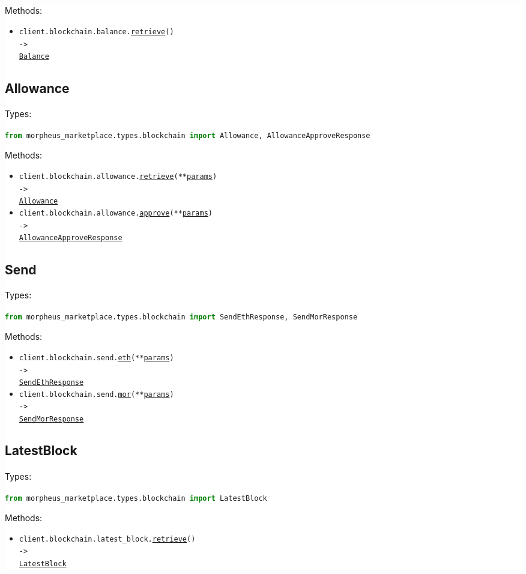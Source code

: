 Methods:

- <code title="get /blockchain/balance">client.blockchain.balance.<a href="./src/morpheus_marketplace/resources/blockchain/balance.py">retrieve</a>() -> <a href="./src/morpheus_marketplace/types/blockchain/balance.py">Balance</a></code>

## Allowance

Types:

```python
from morpheus_marketplace.types.blockchain import Allowance, AllowanceApproveResponse
```

Methods:

- <code title="get /blockchain/allowance">client.blockchain.allowance.<a href="./src/morpheus_marketplace/resources/blockchain/allowance.py">retrieve</a>(\*\*<a href="src/morpheus_marketplace/types/blockchain/allowance_retrieve_params.py">params</a>) -> <a href="./src/morpheus_marketplace/types/blockchain/allowance.py">Allowance</a></code>
- <code title="post /blockchain/allowance">client.blockchain.allowance.<a href="./src/morpheus_marketplace/resources/blockchain/allowance.py">approve</a>(\*\*<a href="src/morpheus_marketplace/types/blockchain/allowance_approve_params.py">params</a>) -> <a href="./src/morpheus_marketplace/types/blockchain/allowance_approve_response.py">AllowanceApproveResponse</a></code>

## Send

Types:

```python
from morpheus_marketplace.types.blockchain import SendEthResponse, SendMorResponse
```

Methods:

- <code title="post /blockchain/send/eth">client.blockchain.send.<a href="./src/morpheus_marketplace/resources/blockchain/send.py">eth</a>(\*\*<a href="src/morpheus_marketplace/types/blockchain/send_eth_params.py">params</a>) -> <a href="./src/morpheus_marketplace/types/blockchain/send_eth_response.py">SendEthResponse</a></code>
- <code title="post /blockchain/send/mor">client.blockchain.send.<a href="./src/morpheus_marketplace/resources/blockchain/send.py">mor</a>(\*\*<a href="src/morpheus_marketplace/types/blockchain/send_mor_params.py">params</a>) -> <a href="./src/morpheus_marketplace/types/blockchain/send_mor_response.py">SendMorResponse</a></code>

## LatestBlock

Types:

```python
from morpheus_marketplace.types.blockchain import LatestBlock
```

Methods:

- <code title="get /blockchain/latestBlock">client.blockchain.latest_block.<a href="./src/morpheus_marketplace/resources/blockchain/latest_block.py">retrieve</a>() -> <a href="./src/morpheus_marketplace/types/blockchain/latest_block.py">LatestBlock</a></code>
